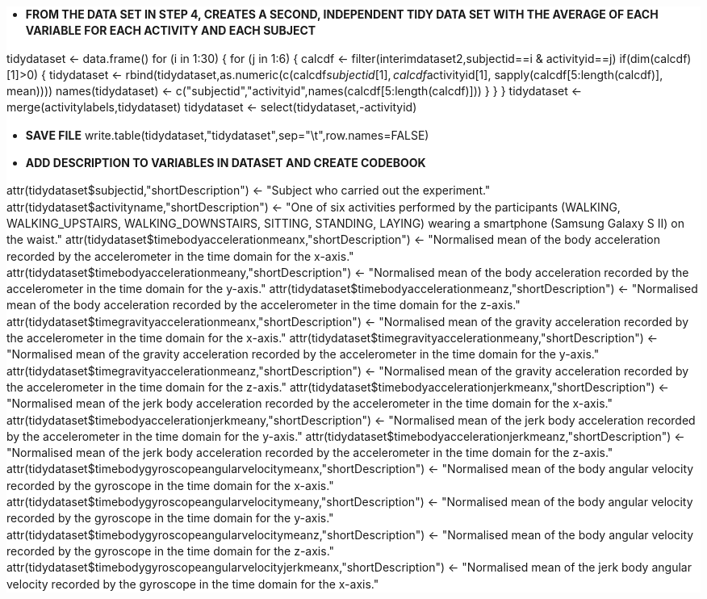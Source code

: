 
- **FROM THE DATA SET IN STEP 4, CREATES A SECOND, INDEPENDENT TIDY 
  	DATA SET WITH THE AVERAGE OF EACH VARIABLE FOR EACH ACTIVITY AND EACH SUBJECT**

tidydataset <- data.frame()
 for (i in 1:30) {
  for (j in 1:6) { 
    calcdf <- filter(interimdataset2,subjectid==i & activityid==j) 
    if(dim(calcdf)[1]>0) {
      tidydataset <- rbind(tidydataset,as.numeric(c(calcdf$subjectid[1],calcdf$activityid[1],
        sapply(calcdf[5:length(calcdf)], mean))))
      names(tidydataset) <- c("subjectid","activityid",names(calcdf[5:length(calcdf)]))
    }
    }
 }
tidydataset <- merge(activitylabels,tidydataset)
tidydataset <- select(tidydataset,-activityid)

- **SAVE FILE**
write.table(tidydataset,"tidydataset",sep="\t",row.names=FALSE)

- **ADD DESCRIPTION TO VARIABLES IN DATASET AND CREATE CODEBOOK**

attr(tidydataset$subjectid,"shortDescription") <- "Subject who carried out the experiment."
attr(tidydataset$activityname,"shortDescription") <- "One of six activities performed by the
  participants (WALKING, WALKING_UPSTAIRS, WALKING_DOWNSTAIRS, SITTING, STANDING, LAYING) 
  wearing a smartphone (Samsung Galaxy S II) on the waist."
attr(tidydataset$timebodyaccelerationmeanx,"shortDescription") <- "Normalised mean of the body acceleration
  recorded by the accelerometer in the time domain for the x-axis."
attr(tidydataset$timebodyaccelerationmeany,"shortDescription") <- "Normalised mean of the body acceleration
  recorded by the accelerometer in the time domain for the y-axis."
attr(tidydataset$timebodyaccelerationmeanz,"shortDescription") <- "Normalised mean of the body acceleration
  recorded by the accelerometer in the time domain for the z-axis."
attr(tidydataset$timegravityaccelerationmeanx,"shortDescription") <- "Normalised mean of the gravity
  acceleration recorded by the accelerometer in the time domain for the x-axis."
attr(tidydataset$timegravityaccelerationmeany,"shortDescription") <- "Normalised mean of the gravity
  acceleration recorded by the accelerometer in the time domain for the y-axis."
attr(tidydataset$timegravityaccelerationmeanz,"shortDescription") <- "Normalised mean of the gravity
  acceleration recorded by the accelerometer in the time domain for the z-axis."
attr(tidydataset$timebodyaccelerationjerkmeanx,"shortDescription") <- "Normalised mean of the jerk body
  acceleration recorded by the accelerometer in the time domain for the x-axis."
attr(tidydataset$timebodyaccelerationjerkmeany,"shortDescription") <- "Normalised mean of the jerk body
  acceleration recorded by the accelerometer in the time domain for the y-axis."
attr(tidydataset$timebodyaccelerationjerkmeanz,"shortDescription") <- "Normalised mean of the jerk body
  acceleration recorded by the accelerometer in the time domain for the z-axis."
attr(tidydataset$timebodygyroscopeangularvelocitymeanx,"shortDescription") <- "Normalised mean of the 
  body angular velocity recorded by the gyroscope in the time domain for the x-axis."
attr(tidydataset$timebodygyroscopeangularvelocitymeany,"shortDescription") <- "Normalised mean of the 
  body angular velocity recorded by the gyroscope in the time domain for the y-axis."
attr(tidydataset$timebodygyroscopeangularvelocitymeanz,"shortDescription") <- "Normalised mean of the 
  body angular velocity recorded by the gyroscope in the time domain for the z-axis."
attr(tidydataset$timebodygyroscopeangularvelocityjerkmeanx,"shortDescription") <- "Normalised mean of the 
  jerk body angular velocity recorded by the gyroscope in the time domain for the x-axis."